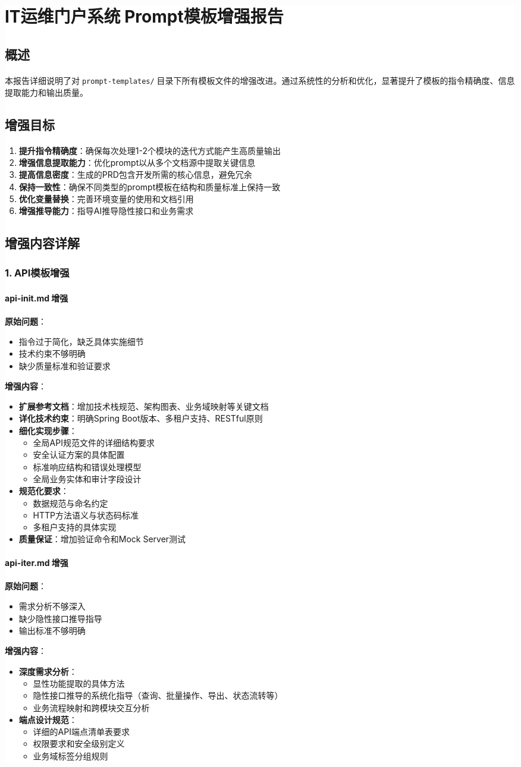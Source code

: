 # IT运维门户系统 Prompt模板增强报告

## 概述

本报告详细说明了对 `prompt-templates/` 目录下所有模板文件的增强改进。通过系统性的分析和优化，显著提升了模板的指令精确度、信息提取能力和输出质量。

## 增强目标

1. **提升指令精确度**：确保每次处理1-2个模块的迭代方式能产生高质量输出
2. **增强信息提取能力**：优化prompt以从多个文档源中提取关键信息
3. **提高信息密度**：生成的PRD包含开发所需的核心信息，避免冗余
4. **保持一致性**：确保不同类型的prompt模板在结构和质量标准上保持一致
5. **优化变量替换**：完善环境变量的使用和文档引用
6. **增强推导能力**：指导AI推导隐性接口和业务需求

## 增强内容详解

### 1. API模板增强

#### api-init.md 增强
**原始问题**：
- 指令过于简化，缺乏具体实施细节
- 技术约束不够明确
- 缺少质量标准和验证要求

**增强内容**：
- **扩展参考文档**：增加技术栈规范、架构图表、业务域映射等关键文档
- **详化技术约束**：明确Spring Boot版本、多租户支持、RESTful原则
- **细化实现步骤**：
  - 全局API规范文件的详细结构要求
  - 安全认证方案的具体配置
  - 标准响应结构和错误处理模型
  - 全局业务实体和审计字段设计
- **规范化要求**：
  - 数据规范与命名约定
  - HTTP方法语义与状态码标准
  - 多租户支持的具体实现
- **质量保证**：增加验证命令和Mock Server测试

#### api-iter.md 增强
**原始问题**：
- 需求分析不够深入
- 缺少隐性接口推导指导
- 输出标准不够明确

**增强内容**：
- **深度需求分析**：
  - 显性功能提取的具体方法
  - 隐性接口推导的系统化指导（查询、批量操作、导出、状态流转等）
  - 业务流程映射和跨模块交互分析
- **端点设计规范**：
  - 详细的API端点清单表要求
  - 权限要求和安全级别定义
  - 业务域标签分组规则
